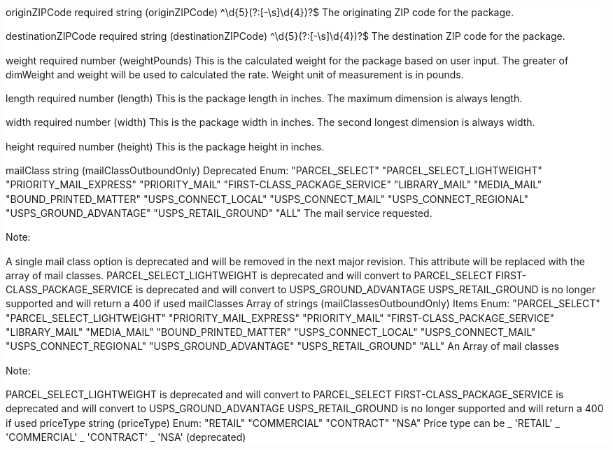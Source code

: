 originZIPCode
required
string (originZIPCode) ^\d{5}(?:[-\s]\d{4})?$
The originating ZIP code for the package.

destinationZIPCode
required
string (destinationZIPCode) ^\d{5}(?:[-\s]\d{4})?$
The destination ZIP code for the package.

weight
required
number <double> (weightPounds)
This is the calculated weight for the package based on user input. The greater of dimWeight and weight will be used to calculated the rate. Weight unit of measurement is in pounds.

length
required
number <double> (length)
This is the package length in inches. The maximum dimension is always length.

width
required
number <double> (width)
This is the package width in inches. The second longest dimension is always width.

height
required
number <double> (height)
This is the package height in inches.

mailClass
string (mailClassOutboundOnly)
Deprecated
Enum: "PARCEL_SELECT" "PARCEL_SELECT_LIGHTWEIGHT" "PRIORITY_MAIL_EXPRESS" "PRIORITY_MAIL" "FIRST-CLASS_PACKAGE_SERVICE" "LIBRARY_MAIL" "MEDIA_MAIL" "BOUND_PRINTED_MATTER" "USPS_CONNECT_LOCAL" "USPS_CONNECT_MAIL" "USPS_CONNECT_REGIONAL" "USPS_GROUND_ADVANTAGE" "USPS_RETAIL_GROUND" "ALL"
The mail service requested.

Note:

A single mail class option is deprecated and will be removed in the next major revision. This attribute will be replaced with the array of mail classes.
PARCEL_SELECT_LIGHTWEIGHT is deprecated and will convert to PARCEL_SELECT
FIRST-CLASS_PACKAGE_SERVICE is deprecated and will convert to USPS_GROUND_ADVANTAGE
USPS_RETAIL_GROUND is no longer supported and will return a 400 if used
mailClasses
Array of strings (mailClassesOutboundOnly)
Items Enum: "PARCEL_SELECT" "PARCEL_SELECT_LIGHTWEIGHT" "PRIORITY_MAIL_EXPRESS" "PRIORITY_MAIL" "FIRST-CLASS_PACKAGE_SERVICE" "LIBRARY_MAIL" "MEDIA_MAIL" "BOUND_PRINTED_MATTER" "USPS_CONNECT_LOCAL" "USPS_CONNECT_MAIL" "USPS_CONNECT_REGIONAL" "USPS_GROUND_ADVANTAGE" "USPS_RETAIL_GROUND" "ALL"
An Array of mail classes

Note:

PARCEL_SELECT_LIGHTWEIGHT is deprecated and will convert to PARCEL_SELECT
FIRST-CLASS_PACKAGE_SERVICE is deprecated and will convert to USPS_GROUND_ADVANTAGE
USPS_RETAIL_GROUND is no longer supported and will return a 400 if used
priceType
string (priceType)
Enum: "RETAIL" "COMMERCIAL" "CONTRACT" "NSA"
Price type can be _ 'RETAIL' _ 'COMMERCIAL' _ 'CONTRACT' _ 'NSA' (deprecated)
